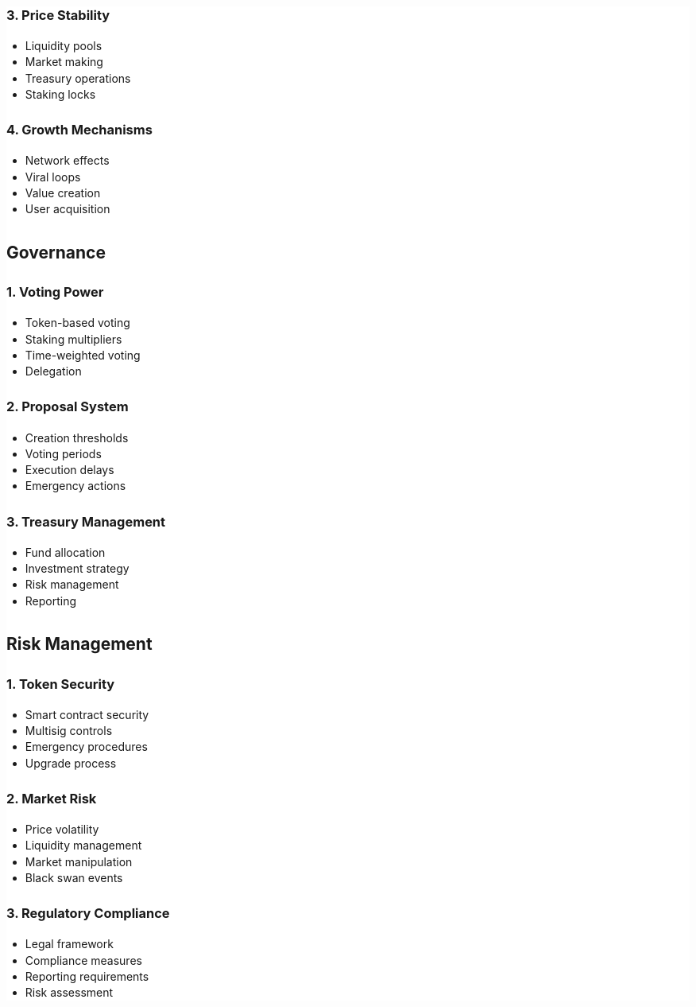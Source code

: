 ### 3. Price Stability
- Liquidity pools
- Market making
- Treasury operations
- Staking locks

### 4. Growth Mechanisms
- Network effects
- Viral loops
- Value creation
- User acquisition

## Governance

### 1. Voting Power
- Token-based voting
- Staking multipliers
- Time-weighted voting
- Delegation

### 2. Proposal System
- Creation thresholds
- Voting periods
- Execution delays
- Emergency actions

### 3. Treasury Management
- Fund allocation
- Investment strategy
- Risk management
- Reporting

## Risk Management

### 1. Token Security
- Smart contract security
- Multisig controls
- Emergency procedures
- Upgrade process

### 2. Market Risk
- Price volatility
- Liquidity management
- Market manipulation
- Black swan events

### 3. Regulatory Compliance
- Legal framework
- Compliance measures
- Reporting requirements
- Risk assessment
